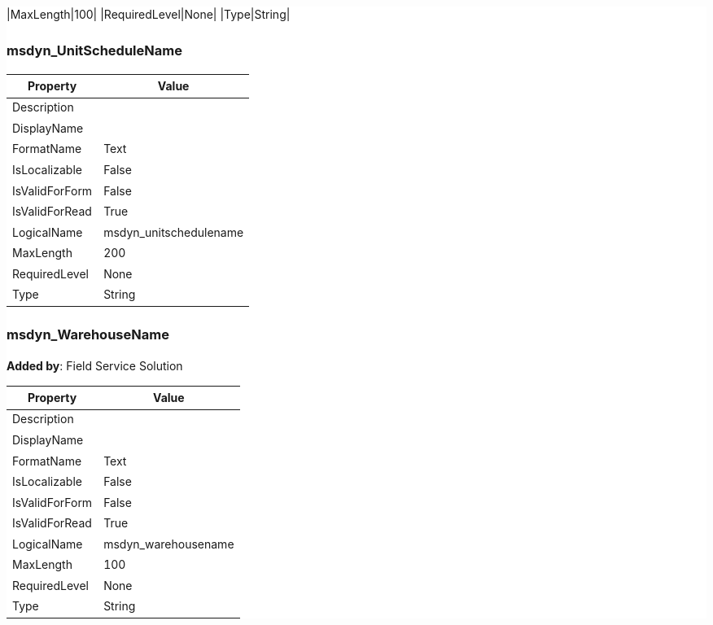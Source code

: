 |MaxLength|100|
|RequiredLevel|None|
|Type|String|


### <a name="BKMK_msdyn_UnitScheduleName"></a> msdyn_UnitScheduleName

|Property|Value|
|--------|-----|
|Description||
|DisplayName||
|FormatName|Text|
|IsLocalizable|False|
|IsValidForForm|False|
|IsValidForRead|True|
|LogicalName|msdyn_unitschedulename|
|MaxLength|200|
|RequiredLevel|None|
|Type|String|


### <a name="BKMK_msdyn_WarehouseName"></a> msdyn_WarehouseName

**Added by**: Field Service Solution

|Property|Value|
|--------|-----|
|Description||
|DisplayName||
|FormatName|Text|
|IsLocalizable|False|
|IsValidForForm|False|
|IsValidForRead|True|
|LogicalName|msdyn_warehousename|
|MaxLength|100|
|RequiredLevel|None|
|Type|String|
